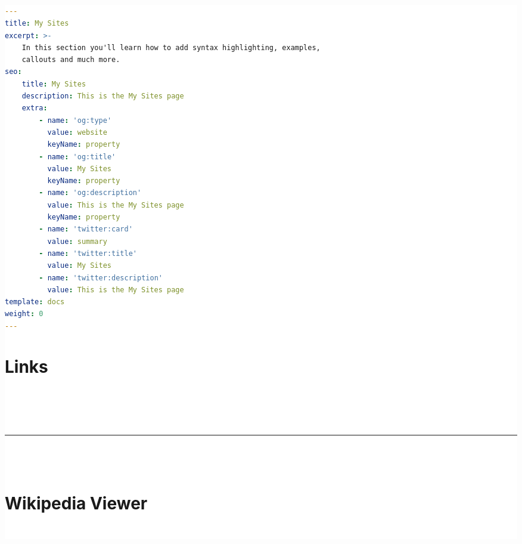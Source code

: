 ```yaml
---
title: My Sites
excerpt: >-
    In this section you'll learn how to add syntax highlighting, examples,
    callouts and much more.
seo:
    title: My Sites
    description: This is the My Sites page
    extra:
        - name: 'og:type'
          value: website
          keyName: property
        - name: 'og:title'
          value: My Sites
          keyName: property
        - name: 'og:description'
          value: This is the My Sites page
          keyName: property
        - name: 'twitter:card'
          value: summary
        - name: 'twitter:title'
          value: My Sites
        - name: 'twitter:description'
          value: This is the My Sites page
template: docs
weight: 0
---
```


<iframe sandbox="allow-scripts"  src="https://random-static-html-deploys.netlify.app/my-websites/" height="1000px" width="1400px" scrolling="yes" frameborder="no" loading="lazy" allowtransparency="true" allowfullscreen="true"  frameborder="0" ></iframe>

<h1> Links </h1>
<br>
<iframe sandbox="allow-scripts"   style="z-index:-1!important; overflow:scroll;resize:both;" class="block-content" src="https://links4242.netlify.app/" height="100%" width="100%" scrolling="yes" frameborder="no" loading="lazy" allowtransparency="true" allowfullscreen="true"  frameborder="0" ></iframe>

 <br>
 <br>
<hr>
 <br>
 <br>

<h1> Wikipedia Viewer</h1>
<br>
<iframe sandbox="allow-scripts"   style="z-index:-1!important; overflow:scroll;resize:both;" class="block-content" src="https://random-static-html-deploys.netlify.app/wikipedia-viewer.html" height="1000px" width="1400px" scrolling="yes" frameborder="no" loading="lazy" allowtransparency="true" allowfullscreen="true"  frameborder="0" ></iframe>
